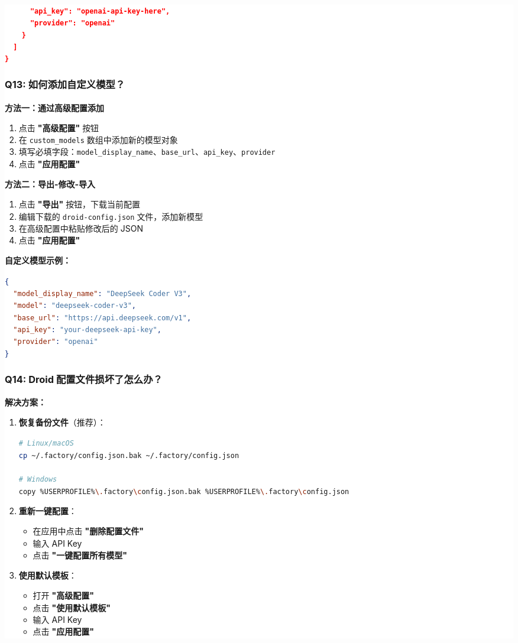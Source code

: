 ```json
      "api_key": "openai-api-key-here",
      "provider": "openai"
    }
  ]
}
```

### Q13: 如何添加自定义模型？

**方法一：通过高级配置添加**

1. 点击 **"高级配置"** 按钮
2. 在 `custom_models` 数组中添加新的模型对象
3. 填写必填字段：`model_display_name`、`base_url`、`api_key`、`provider`
4. 点击 **"应用配置"**

**方法二：导出-修改-导入**

1. 点击 **"导出"** 按钮，下载当前配置
2. 编辑下载的 `droid-config.json` 文件，添加新模型
3. 在高级配置中粘贴修改后的 JSON
4. 点击 **"应用配置"**

**自定义模型示例：**
```json
{
  "model_display_name": "DeepSeek Coder V3",
  "model": "deepseek-coder-v3",
  "base_url": "https://api.deepseek.com/v1",
  "api_key": "your-deepseek-api-key",
  "provider": "openai"
}
```

### Q14: Droid 配置文件损坏了怎么办？

**解决方案：**

1. **恢复备份文件**（推荐）：
   ```bash
   # Linux/macOS
   cp ~/.factory/config.json.bak ~/.factory/config.json

   # Windows
   copy %USERPROFILE%\.factory\config.json.bak %USERPROFILE%\.factory\config.json
   ```

2. **重新一键配置**：
   - 在应用中点击 **"删除配置文件"**
   - 输入 API Key
   - 点击 **"一键配置所有模型"**

3. **使用默认模板**：
   - 打开 **"高级配置"**
   - 点击 **"使用默认模板"**
   - 输入 API Key
   - 点击 **"应用配置"**
